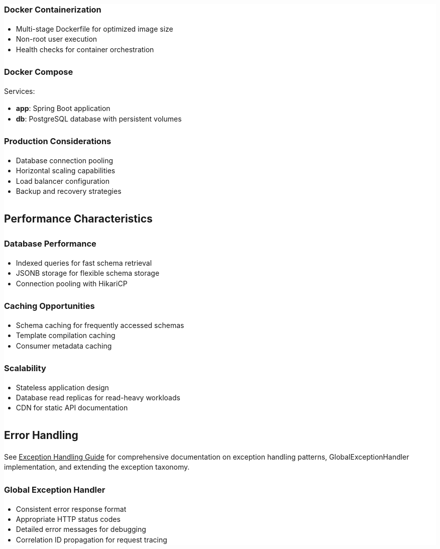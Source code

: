 ### Docker Containerization

- Multi-stage Dockerfile for optimized image size
- Non-root user execution
- Health checks for container orchestration

### Docker Compose

Services:

- **app**: Spring Boot application
- **db**: PostgreSQL database with persistent volumes

### Production Considerations

- Database connection pooling
- Horizontal scaling capabilities
- Load balancer configuration
- Backup and recovery strategies

## Performance Characteristics

### Database Performance

- Indexed queries for fast schema retrieval
- JSONB storage for flexible schema storage
- Connection pooling with HikariCP

### Caching Opportunities

- Schema caching for frequently accessed schemas
- Template compilation caching
- Consumer metadata caching

### Scalability

- Stateless application design
- Database read replicas for read-heavy workloads
- CDN for static API documentation

## Error Handling

See [Exception Handling Guide](exception-handling-guide.md) for comprehensive documentation on exception handling patterns, GlobalExceptionHandler implementation, and extending the exception taxonomy.

### Global Exception Handler

- Consistent error response format
- Appropriate HTTP status codes
- Detailed error messages for debugging
- Correlation ID propagation for request tracing
